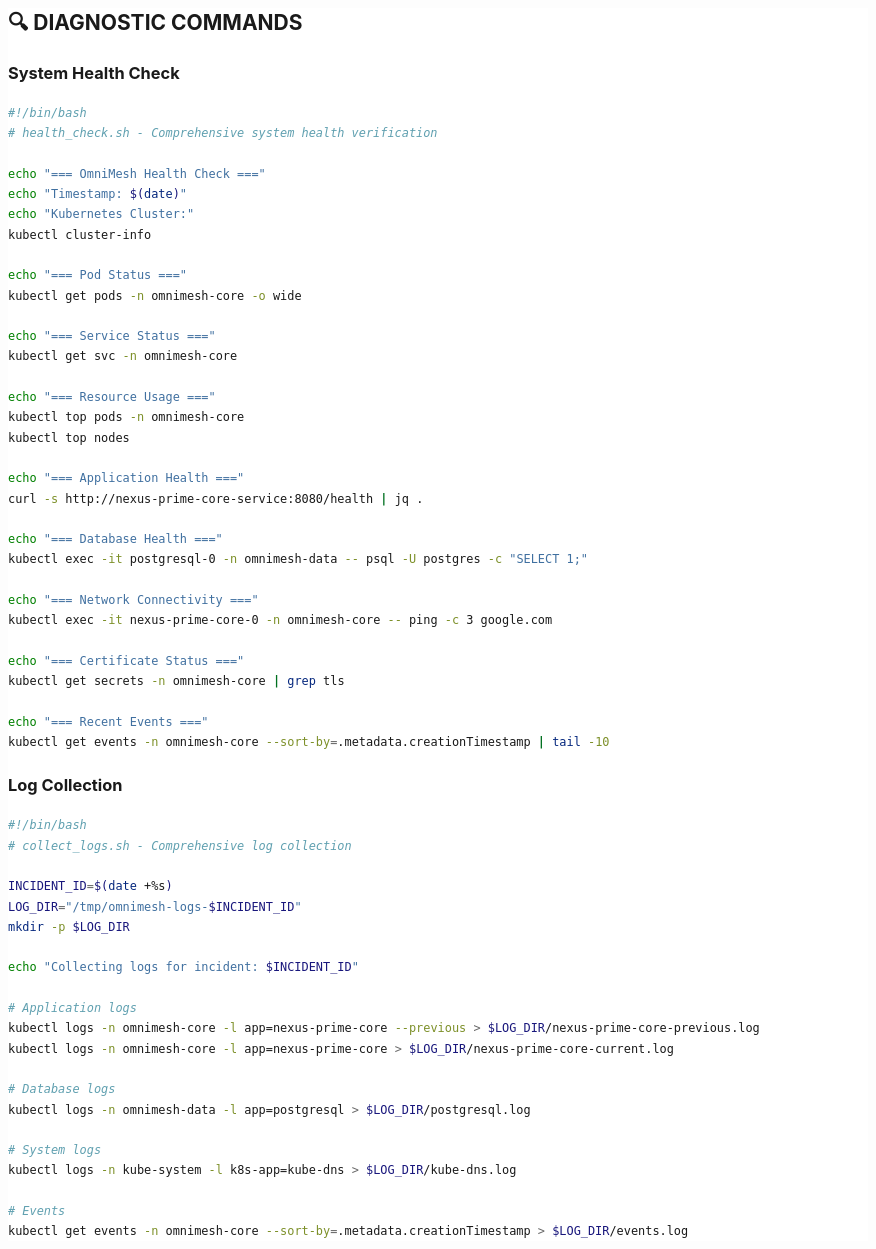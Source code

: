 
## 🔍 DIAGNOSTIC COMMANDS

### System Health Check
```bash
#!/bin/bash
# health_check.sh - Comprehensive system health verification

echo "=== OmniMesh Health Check ==="
echo "Timestamp: $(date)"
echo "Kubernetes Cluster:"
kubectl cluster-info

echo "=== Pod Status ==="
kubectl get pods -n omnimesh-core -o wide

echo "=== Service Status ==="
kubectl get svc -n omnimesh-core

echo "=== Resource Usage ==="
kubectl top pods -n omnimesh-core
kubectl top nodes

echo "=== Application Health ==="
curl -s http://nexus-prime-core-service:8080/health | jq .

echo "=== Database Health ==="
kubectl exec -it postgresql-0 -n omnimesh-data -- psql -U postgres -c "SELECT 1;"

echo "=== Network Connectivity ==="
kubectl exec -it nexus-prime-core-0 -n omnimesh-core -- ping -c 3 google.com

echo "=== Certificate Status ==="
kubectl get secrets -n omnimesh-core | grep tls

echo "=== Recent Events ==="
kubectl get events -n omnimesh-core --sort-by=.metadata.creationTimestamp | tail -10
```

### Log Collection
```bash
#!/bin/bash
# collect_logs.sh - Comprehensive log collection

INCIDENT_ID=$(date +%s)
LOG_DIR="/tmp/omnimesh-logs-$INCIDENT_ID"
mkdir -p $LOG_DIR

echo "Collecting logs for incident: $INCIDENT_ID"

# Application logs
kubectl logs -n omnimesh-core -l app=nexus-prime-core --previous > $LOG_DIR/nexus-prime-core-previous.log
kubectl logs -n omnimesh-core -l app=nexus-prime-core > $LOG_DIR/nexus-prime-core-current.log

# Database logs
kubectl logs -n omnimesh-data -l app=postgresql > $LOG_DIR/postgresql.log

# System logs
kubectl logs -n kube-system -l k8s-app=kube-dns > $LOG_DIR/kube-dns.log

# Events
kubectl get events -n omnimesh-core --sort-by=.metadata.creationTimestamp > $LOG_DIR/events.log
```